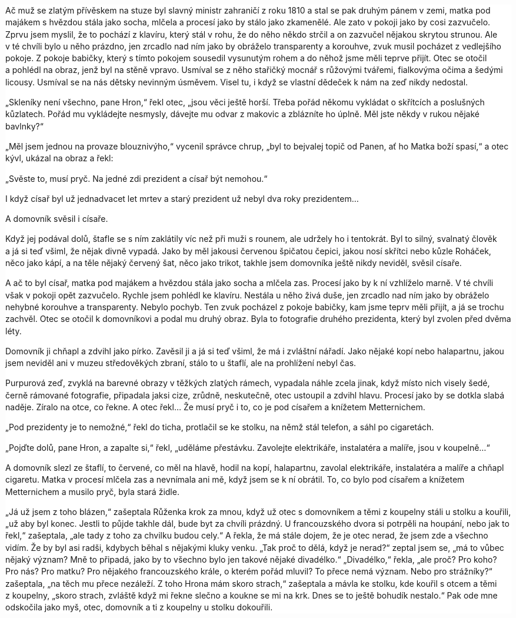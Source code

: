 Ač muž se zlatým přívěskem na stuze byl slavný ministr zahraničí z roku 1810 a stal se pak druhým pánem v zemi, matka pod majákem s hvězdou stála jako socha, mlčela a procesí jako by stálo jako zkamenělé. Ale zato v pokoji jako by cosi zazvučelo. Zprvu jsem myslil, že to pochází z klavíru, který stál v rohu, že do něho někdo strčil a on zazvučel nějakou skrytou strunou. Ale v té chvíli bylo u něho prázdno, jen zrcadlo nad ním jako by obráželo transparenty a korouhve, zvuk musil pocházet z vedlejšího pokoje. Z pokoje babičky, který s tímto pokojem sousedil vysunutým rohem a do něhož jsme měli teprve přijít. Otec se otočil a pohlédl na obraz, jenž byl na stěně vpravo. Usmíval se z něho stařičký mocnář s růžovými tvářemi, fialkovýma očima a šedými licousy. Usmíval se na nás dětsky nevinným úsměvem. Visel tu, i když se vlastní dědeček k nám na zeď nikdy nedostal.

„Skleníky není všechno, pane Hron,“ řekl otec, „jsou věci ještě horší. Třeba pořád někomu vykládat o skřítcích a poslušných kůzlatech. Pořád mu vykládejte nesmysly, dávejte mu odvar z makovic a zblázníte ho úplně. Měl jste někdy v rukou nějaké bavlnky?“

„Měl jsem jednou na provaze blouznivýho,“ vycenil správce chrup, „byl to bejvalej topič od Panen, ať ho Matka boží spasí,“ a otec kývl, ukázal na obraz a řekl:

„Svěste to, musí pryč. Na jedné zdi prezident a císař být nemohou.“

I když císař byl už jednadvacet let mrtev a starý prezident už nebyl dva roky prezidentem…

A domovník svěsil i císaře.

Když jej podával dolů, štafle se s ním zaklátily víc než při muži s rounem, ale udržely ho i tentokrát. Byl to silný, svalnatý člověk a já si teď všiml, že nějak divně vypadá. Jako by měl jakousi červenou špičatou čepici, jakou nosí skřítci nebo kůzle Roháček, něco jako kápí, a na těle nějaký červený šat, něco jako trikot, takhle jsem domovníka ještě nikdy neviděl, svěsil císaře.

A ač to byl císař, matka pod majákem a hvězdou stála jako socha a mlčela zas. Procesí jako by k ní vzhlíželo marně. V té chvíli však v pokoji opět zazvučelo. Rychle jsem pohlédl ke klavíru. Nestála u něho živá duše, jen zrcadlo nad ním jako by obráželo nehybné korouhve a transparenty. Nebylo pochyb. Ten zvuk pocházel z pokoje babičky, kam jsme teprv měli přijít, a já se trochu zachvěl. Otec se otočil k domovníkovi a podal mu druhý obraz. Byla to fotografie druhého prezidenta, který byl zvolen před dvěma léty.

Domovník ji chňapl a zdvihl jako pírko. Zavěsil ji a já si teď všiml, že má i zvláštní nářadí. Jako nějaké kopí nebo halapartnu, jakou jsem neviděl ani v muzeu středověkých zbraní, stálo to u štaflí, ale na prohlížení nebyl čas.

Purpurová zeď, zvyklá na barevné obrazy v těžkých zlatých rámech, vypadala náhle zcela jinak, když místo nich visely šedé, černě rámované fotografie, připadala jaksi cize, zrůdně, neskutečně, otec ustoupil a zdvihl hlavu. Procesí jako by se dotkla slabá naděje. Zíralo na otce, co řekne. A otec řekl… Že musí pryč i to, co je pod císařem a knížetem Metternichem.

„Pod prezidenty je to nemožné,“ řekl do ticha, protlačil se ke stolku, na němž stál telefon, a sáhl po cigaretách.

„Pojďte dolů, pane Hron, a zapalte si,“ řekl, „uděláme přestávku. Zavolejte elektrikáře, instalatéra a malíře, jsou v koupelně…“

A domovník slezl ze štaflí, to červené, co měl na hlavě, hodil na kopí, halapartnu, zavolal elektrikáře, instalatéra a malíře a chňapl cigaretu. Matka v procesí mlčela zas a nevnímala ani mě, když jsem se k ní obrátil. To, co bylo pod císařem a knížetem Metternichem a musilo pryč, byla stará židle.

„Já už jsem z toho blázen,“ zašeptala Růženka krok za mnou, když už otec s domovníkem a těmi z koupelny stáli u stolku a kouřili, „už aby byl konec. Jestli to půjde takhle dál, bude byt za chvíli prázdný. U francouzského dvora si potrpěli na houpání, nebo jak to řekl,“ zašeptala, „ale tady z toho za chvilku budou cely.“ A řekla, že má stále dojem, že je otec nerad, že jsem zde a všechno vidím. Že by byl asi radši, kdybych běhal s nějakými kluky venku. „Tak proč to dělá, když je nerad?“ zeptal jsem se, „má to vůbec nějaký význam? Mně to připadá, jako by to všechno bylo jen takové nějaké divadélko.“ „Divadélko,“ řekla, „ale proč? Pro koho? Pro nás? Pro matku? Pro nějakého francouzského krále, o kterém pořád mluvil? To přece nemá význam. Nebo pro strážníky?“ zašeptala, „na těch mu přece nezáleží. Z toho Hrona mám skoro strach,“ zašeptala a mávla ke stolku, kde kouřil s otcem a těmi z koupelny, „skoro strach, zvláště když mi řekne slečno a koukne se mi na krk. Dnes se to ještě bohudík nestalo.“ Pak ode mne odskočila jako myš, otec, domovník a ti z koupelny u stolku dokouřili.
